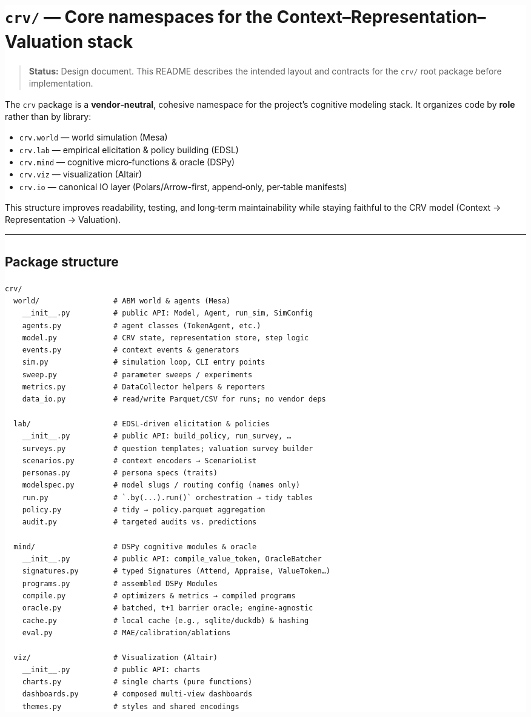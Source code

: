 # `crv/` — Core namespaces for the Context–Representation–Valuation stack

> **Status:** Design document. This README describes the intended layout and contracts for the `crv/` root package before implementation.

The `crv` package is a **vendor‑neutral**, cohesive namespace for the project’s cognitive modeling stack. It organizes code by **role** rather than by library:

- `crv.world` — world simulation (Mesa)
- `crv.lab` — empirical elicitation & policy building (EDSL)
- `crv.mind` — cognitive micro‑functions & oracle (DSPy)
- `crv.viz` — visualization (Altair)
- `crv.io` — canonical IO layer (Polars/Arrow-first, append‑only, per‑table manifests)

This structure improves readability, testing, and long‑term maintainability while staying faithful to the CRV model (Context → Representation → Valuation).

---

## Package structure

```
crv/
  world/                 # ABM world & agents (Mesa)
    __init__.py          # public API: Model, Agent, run_sim, SimConfig
    agents.py            # agent classes (TokenAgent, etc.)
    model.py             # CRV state, representation store, step logic
    events.py            # context events & generators
    sim.py               # simulation loop, CLI entry points
    sweep.py             # parameter sweeps / experiments
    metrics.py           # DataCollector helpers & reporters
    data_io.py           # read/write Parquet/CSV for runs; no vendor deps

  lab/                   # EDSL‑driven elicitation & policies
    __init__.py          # public API: build_policy, run_survey, …
    surveys.py           # question templates; valuation survey builder
    scenarios.py         # context encoders → ScenarioList
    personas.py          # persona specs (traits)
    modelspec.py         # model slugs / routing config (names only)
    run.py               # `.by(...).run()` orchestration → tidy tables
    policy.py            # tidy → policy.parquet aggregation
    audit.py             # targeted audits vs. predictions

  mind/                  # DSPy cognitive modules & oracle
    __init__.py          # public API: compile_value_token, OracleBatcher
    signatures.py        # typed Signatures (Attend, Appraise, ValueToken…)
    programs.py          # assembled DSPy Modules
    compile.py           # optimizers & metrics → compiled programs
    oracle.py            # batched, t+1 barrier oracle; engine‑agnostic
    cache.py             # local cache (e.g., sqlite/duckdb) & hashing
    eval.py              # MAE/calibration/ablations

  viz/                   # Visualization (Altair)
    __init__.py          # public API: charts
    charts.py            # single charts (pure functions)
    dashboards.py        # composed multi‑view dashboards
    themes.py            # styles and shared encodings
```
